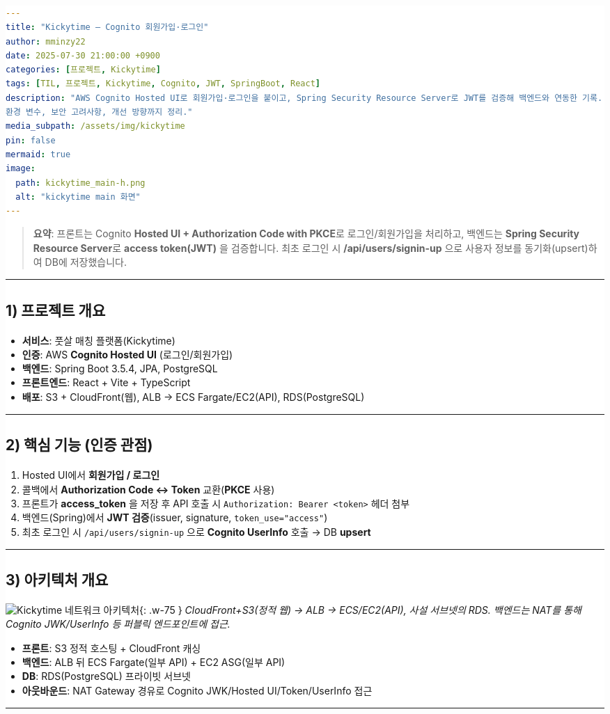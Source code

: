 ```yaml
---
title: "Kickytime – Cognito 회원가입·로그인"
author: mminzy22
date: 2025-07-30 21:00:00 +0900
categories: [프로젝트, Kickytime]
tags: [TIL, 프로젝트, Kickytime, Cognito, JWT, SpringBoot, React]
description: "AWS Cognito Hosted UI로 회원가입·로그인을 붙이고, Spring Security Resource Server로 JWT를 검증해 백엔드와 연동한 기록. 환경 변수, 보안 고려사항, 개선 방향까지 정리."
media_subpath: /assets/img/kickytime
pin: false
mermaid: true
image:
  path: kickytime_main-h.png
  alt: "kickytime main 화면"
---
```



> **요약**: 프론트는 Cognito **Hosted UI + Authorization Code with PKCE**로 로그인/회원가입을 처리하고, 백엔드는 **Spring Security Resource Server**로 **access token(JWT)** 을 검증합니다. 최초 로그인 시 **/api/users/signin-up** 으로 사용자 정보를 동기화(upsert)하여 DB에 저장했습니다.

---

## 1) 프로젝트 개요

* **서비스**: 풋살 매칭 플랫폼(Kickytime)
* **인증**: AWS **Cognito Hosted UI** (로그인/회원가입)
* **백엔드**: Spring Boot 3.5.4, JPA, PostgreSQL
* **프론트엔드**: React + Vite + TypeScript
* **배포**: S3 + CloudFront(웹), ALB → ECS Fargate/EC2(API), RDS(PostgreSQL)

---

## 2) 핵심 기능 (인증 관점)

1. Hosted UI에서 **회원가입 / 로그인**
2. 콜백에서 **Authorization Code ↔ Token** 교환(**PKCE** 사용)
3. 프론트가 **access_token** 을 저장 후 API 호출 시 `Authorization: Bearer <token>` 헤더 첨부
4. 백엔드(Spring)에서 **JWT 검증**(issuer, signature, `token_use="access"`)
5. 최초 로그인 시 `/api/users/signin-up` 으로 **Cognito UserInfo** 호출 → DB **upsert**

---

## 3) 아키텍처 개요

![Kickytime 네트워크 아키텍처](Project.drawio.png){: .w-75 }
_CloudFront+S3(정적 웹) → ALB → ECS/EC2(API), 사설 서브넷의 RDS. 백엔드는 NAT를 통해 Cognito JWK/UserInfo 등 퍼블릭 엔드포인트에 접근._

* **프론트**: S3 정적 호스팅 + CloudFront 캐싱
* **백엔드**: ALB 뒤 ECS Fargate(일부 API) + EC2 ASG(일부 API)
* **DB**: RDS(PostgreSQL) 프라이빗 서브넷
* **아웃바운드**: NAT Gateway 경유로 Cognito JWK/Hosted UI/Token/UserInfo 접근

---